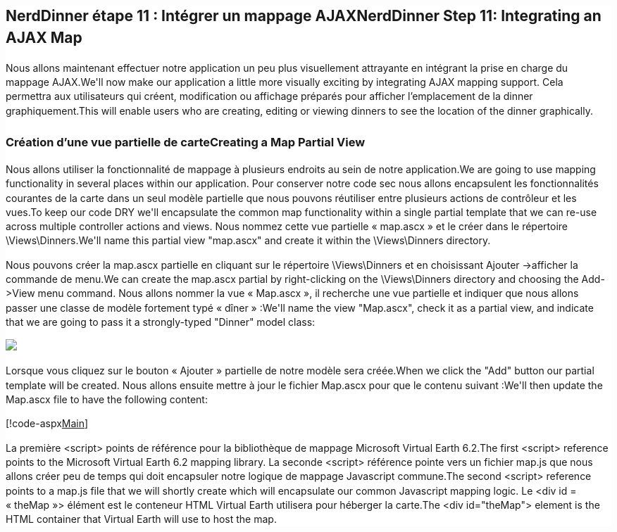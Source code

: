 
## <a name="nerddinner-step-11-integrating-an-ajax-map"></a><span data-ttu-id="5d64f-109">NerdDinner étape 11 : Intégrer un mappage AJAX</span><span class="sxs-lookup"><span data-stu-id="5d64f-109">NerdDinner Step 11: Integrating an AJAX Map</span></span>

<span data-ttu-id="5d64f-110">Nous allons maintenant effectuer notre application un peu plus visuellement attrayante en intégrant la prise en charge du mappage AJAX.</span><span class="sxs-lookup"><span data-stu-id="5d64f-110">We'll now make our application a little more visually exciting by integrating AJAX mapping support.</span></span> <span data-ttu-id="5d64f-111">Cela permettra aux utilisateurs qui créent, modification ou affichage préparés pour afficher l’emplacement de la dinner graphiquement.</span><span class="sxs-lookup"><span data-stu-id="5d64f-111">This will enable users who are creating, editing or viewing dinners to see the location of the dinner graphically.</span></span>

### <a name="creating-a-map-partial-view"></a><span data-ttu-id="5d64f-112">Création d’une vue partielle de carte</span><span class="sxs-lookup"><span data-stu-id="5d64f-112">Creating a Map Partial View</span></span>

<span data-ttu-id="5d64f-113">Nous allons utiliser la fonctionnalité de mappage à plusieurs endroits au sein de notre application.</span><span class="sxs-lookup"><span data-stu-id="5d64f-113">We are going to use mapping functionality in several places within our application.</span></span> <span data-ttu-id="5d64f-114">Pour conserver notre code sec nous allons encapsulent les fonctionnalités courantes de la carte dans un seul modèle partielle que nous pouvons réutiliser entre plusieurs actions de contrôleur et les vues.</span><span class="sxs-lookup"><span data-stu-id="5d64f-114">To keep our code DRY we'll encapsulate the common map functionality within a single partial template that we can re-use across multiple controller actions and views.</span></span> <span data-ttu-id="5d64f-115">Nous nommez cette vue partielle « map.ascx » et le créer dans le répertoire \Views\Dinners.</span><span class="sxs-lookup"><span data-stu-id="5d64f-115">We'll name this partial view "map.ascx" and create it within the \Views\Dinners directory.</span></span>

<span data-ttu-id="5d64f-116">Nous pouvons créer la map.ascx partielle en cliquant sur le répertoire \Views\Dinners et en choisissant Ajouter -&gt;afficher la commande de menu.</span><span class="sxs-lookup"><span data-stu-id="5d64f-116">We can create the map.ascx partial by right-clicking on the \Views\Dinners directory and choosing the Add-&gt;View menu command.</span></span> <span data-ttu-id="5d64f-117">Nous allons nommer la vue « Map.ascx », il recherche une vue partielle et indiquer que nous allons passer une classe de modèle fortement typé « dîner » :</span><span class="sxs-lookup"><span data-stu-id="5d64f-117">We'll name the view "Map.ascx", check it as a partial view, and indicate that we are going to pass it a strongly-typed "Dinner" model class:</span></span>

![](use-ajax-to-implement-mapping-scenarios/_static/image1.png)

<span data-ttu-id="5d64f-118">Lorsque vous cliquez sur le bouton « Ajouter » partielle de notre modèle sera créée.</span><span class="sxs-lookup"><span data-stu-id="5d64f-118">When we click the "Add" button our partial template will be created.</span></span> <span data-ttu-id="5d64f-119">Nous allons ensuite mettre à jour le fichier Map.ascx pour que le contenu suivant :</span><span class="sxs-lookup"><span data-stu-id="5d64f-119">We'll then update the Map.ascx file to have the following content:</span></span>

[!code-aspx[Main](use-ajax-to-implement-mapping-scenarios/samples/sample1.aspx)]

<span data-ttu-id="5d64f-120">La première &lt;script&gt; points de référence pour la bibliothèque de mappage Microsoft Virtual Earth 6.2.</span><span class="sxs-lookup"><span data-stu-id="5d64f-120">The first &lt;script&gt; reference points to the Microsoft Virtual Earth 6.2 mapping library.</span></span> <span data-ttu-id="5d64f-121">La seconde &lt;script&gt; référence pointe vers un fichier map.js que nous allons créer peu de temps qui doit encapsuler notre logique de mappage Javascript commune.</span><span class="sxs-lookup"><span data-stu-id="5d64f-121">The second &lt;script&gt; reference points to a map.js file that we will shortly create which will encapsulate our common Javascript mapping logic.</span></span> <span data-ttu-id="5d64f-122">Le &lt;div id = « theMap »&gt; élément est le conteneur HTML Virtual Earth utilisera pour héberger la carte.</span><span class="sxs-lookup"><span data-stu-id="5d64f-122">The &lt;div id="theMap"&gt; element is the HTML container that Virtual Earth will use to host the map.</span></span>
